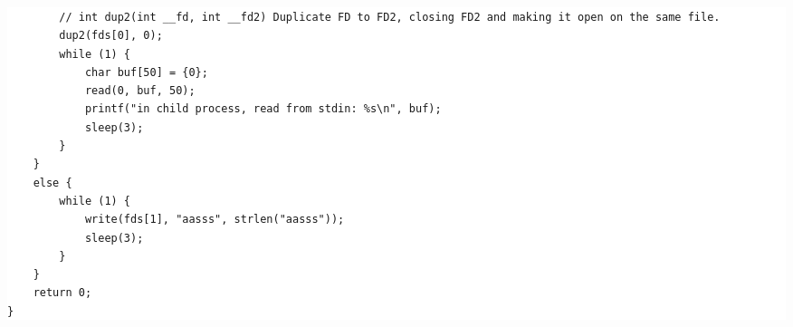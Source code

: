 ```
        // int dup2(int __fd, int __fd2) Duplicate FD to FD2, closing FD2 and making it open on the same file.
        dup2(fds[0], 0);
        while (1) {
            char buf[50] = {0};
            read(0, buf, 50);
            printf("in child process, read from stdin: %s\n", buf);
            sleep(3);
        }
    }
    else {
        while (1) {
            write(fds[1], "aasss", strlen("aasss"));
            sleep(3);
        }
    }
    return 0;
}
```